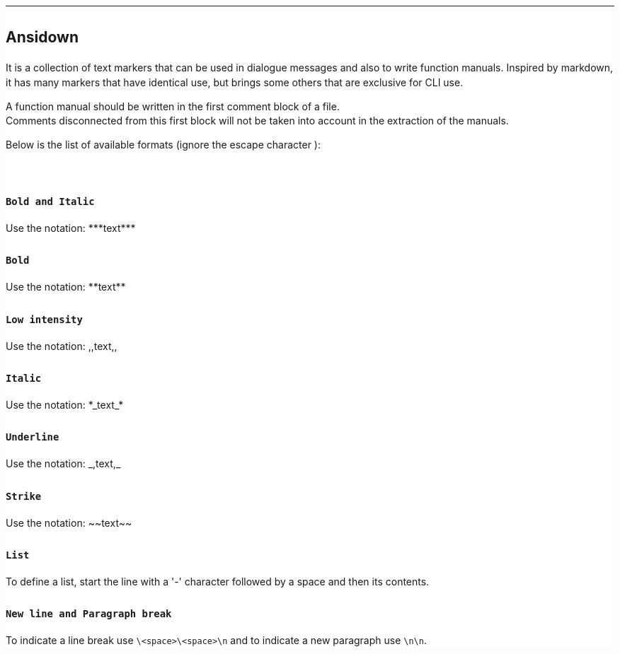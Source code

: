 
________________________________________________________________________________

## Ansidown

It is a collection of text markers that can be used in dialogue messages and 
also to write function manuals. Inspired by markdown, it has many markers that 
have identical use, but brings some others that are exclusive for CLI use.

A function manual should be written in the first comment block of a file.  
Comments disconnected from this first block will not be taken into account in 
the extraction of the manuals.

Below is the list of available formats (ignore the escape character \):

&nbsp;


### `Bold and Italic`

Use the notation: \*\*\*text\*\*\*


### `Bold`

Use the notation: \*\*text\*\*


### `Low intensity`

Use the notation: \,\,text\,\,


### `Italic`

Use the notation: \*\_text\_\*


### `Underline`

Use the notation: \_\,text\,\_


### `Strike`

Use the notation: \~\~text\~\~


### `List`

To define a list, start the line with a '-' character followed by a space and 
then its contents.


### `New line and Paragraph break`

To indicate a line break use `\<space>\<space>\n` and to indicate a new 
paragraph use `\n\n`.
